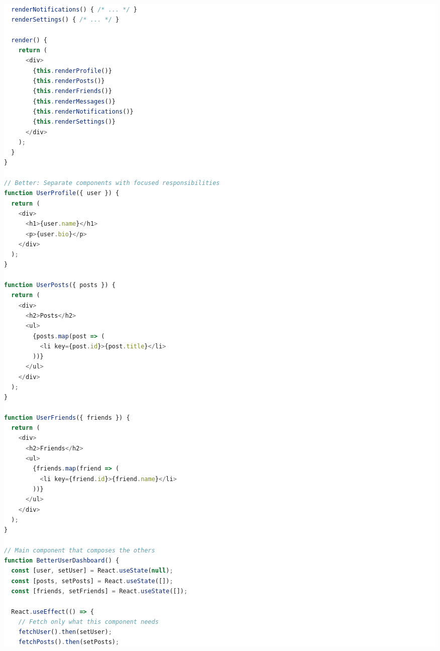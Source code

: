```javascript
  renderNotifications() { /* ... */ }
  renderSettings() { /* ... */ }
  
  render() {
    return (
      <div>
        {this.renderProfile()}
        {this.renderPosts()}
        {this.renderFriends()}
        {this.renderMessages()}
        {this.renderNotifications()}
        {this.renderSettings()}
      </div>
    );
  }
}

// Better: Separate components with focused responsibilities
function UserProfile({ user }) {
  return (
    <div>
      <h1>{user.name}</h1>
      <p>{user.bio}</p>
    </div>
  );
}

function UserPosts({ posts }) {
  return (
    <div>
      <h2>Posts</h2>
      <ul>
        {posts.map(post => (
          <li key={post.id}>{post.title}</li>
        ))}
      </ul>
    </div>
  );
}

function UserFriends({ friends }) {
  return (
    <div>
      <h2>Friends</h2>
      <ul>
        {friends.map(friend => (
          <li key={friend.id}>{friend.name}</li>
        ))}
      </ul>
    </div>
  );
}

// Main component that composes the others
function BetterUserDashboard() {
  const [user, setUser] = React.useState(null);
  const [posts, setPosts] = React.useState([]);
  const [friends, setFriends] = React.useState([]);
  
  React.useEffect(() => {
    // Fetch only what this component needs
    fetchUser().then(setUser);
    fetchPosts().then(setPosts);
```